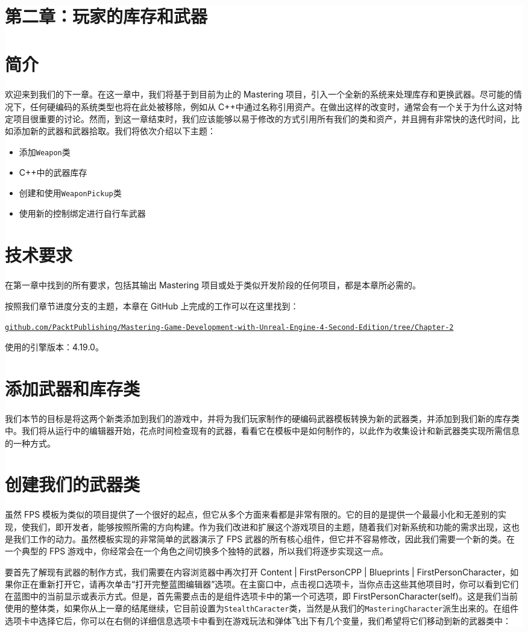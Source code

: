 # 第二章：玩家的库存和武器

# 简介

欢迎来到我们的下一章。在这一章中，我们将基于到目前为止的 Mastering 项目，引入一个全新的系统来处理库存和更换武器。尽可能的情况下，任何硬编码的系统类型也将在此处被移除，例如从 C++中通过名称引用资产。在做出这样的改变时，通常会有一个关于为什么这对特定项目很重要的讨论。然而，到这一章结束时，我们应该能够以易于修改的方式引用所有我们的类和资产，并且拥有非常快的迭代时间，比如添加新的武器和武器拾取。我们将依次介绍以下主题：

+   添加`Weapon`类

+   C++中的武器库存

+   创建和使用`WeaponPickup`类

+   使用新的控制绑定进行自行车武器

# 技术要求

在第一章中找到的所有要求，包括其输出 Mastering 项目或处于类似开发阶段的任何项目，都是本章所必需的。

按照我们章节进度分支的主题，本章在 GitHub 上完成的工作可以在这里找到：

[`github.com/PacktPublishing/Mastering-Game-Development-with-Unreal-Engine-4-Second-Edition/tree/Chapter-2`](https://github.com/PacktPublishing/Mastering-Game-Development-with-Unreal-Engine-4-Second-Edition/tree/Chapter-2)

使用的引擎版本：4.19.0。

# 添加武器和库存类

我们本节的目标是将这两个新类添加到我们的游戏中，并将为我们玩家制作的硬编码武器模板转换为新的武器类，并添加到我们新的库存类中。我们将从运行中的编辑器开始，花点时间检查现有的武器，看看它在模板中是如何制作的，以此作为收集设计和新武器类实现所需信息的一种方式。

# 创建我们的武器类

虽然 FPS 模板为类似的项目提供了一个很好的起点，但它从多个方面来看都是非常有限的。它的目的是提供一个最最小化和无差别的实现，使我们，即开发者，能够按照所需的方向构建。作为我们改进和扩展这个游戏项目的主题，随着我们对新系统和功能的需求出现，这也是我们工作的动力。虽然模板实现的非常简单的武器演示了 FPS 武器的所有核心组件，但它并不容易修改，因此我们需要一个新的类。在一个典型的 FPS 游戏中，你经常会在一个角色之间切换多个独特的武器，所以我们将逐步实现这一点。

要首先了解现有武器的制作方式，我们需要在内容浏览器中再次打开 Content | FirstPersonCPP | Blueprints | FirstPersonCharacter，如果你正在重新打开它，请再次单击“打开完整蓝图编辑器”选项。在主窗口中，点击视口选项卡，当你点击这些其他项目时，你可以看到它们在蓝图中的当前显示或表示方式。但是，首先需要点击的是组件选项卡中的第一个可选项，即 FirstPersonCharacter(self)。这是我们当前使用的整体类，如果你从上一章的结尾继续，它目前设置为`StealthCaracter`类，当然是从我们的`MasteringCharacter`派生出来的。在组件选项卡中选择它后，你可以在右侧的详细信息选项卡中看到在游戏玩法和弹体飞出下有几个变量，我们希望将它们移动到新的武器类中：
